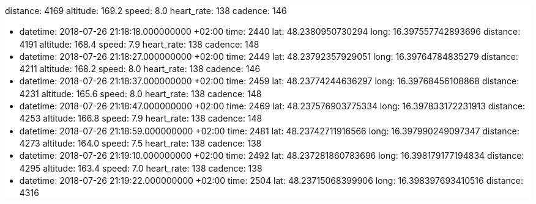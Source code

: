   distance: 4169
  altitude: 169.2
  speed: 8.0
  heart_rate: 138
  cadence: 146
- datetime: 2018-07-26 21:18:18.000000000 +02:00
  time: 2440
  lat: 48.2380950730294
  long: 16.397557742893696
  distance: 4191
  altitude: 168.4
  speed: 7.9
  heart_rate: 138
  cadence: 148
- datetime: 2018-07-26 21:18:27.000000000 +02:00
  time: 2449
  lat: 48.23792357929051
  long: 16.39764784835279
  distance: 4211
  altitude: 168.2
  speed: 8.0
  heart_rate: 138
  cadence: 146
- datetime: 2018-07-26 21:18:37.000000000 +02:00
  time: 2459
  lat: 48.23774244636297
  long: 16.39768456108868
  distance: 4231
  altitude: 165.6
  speed: 8.0
  heart_rate: 138
  cadence: 148
- datetime: 2018-07-26 21:18:47.000000000 +02:00
  time: 2469
  lat: 48.237576903775334
  long: 16.397833172231913
  distance: 4253
  altitude: 166.8
  speed: 7.9
  heart_rate: 138
  cadence: 148
- datetime: 2018-07-26 21:18:59.000000000 +02:00
  time: 2481
  lat: 48.23742711916566
  long: 16.397990249097347
  distance: 4273
  altitude: 164.0
  speed: 7.5
  heart_rate: 138
  cadence: 138
- datetime: 2018-07-26 21:19:10.000000000 +02:00
  time: 2492
  lat: 48.237281860783696
  long: 16.398179177194834
  distance: 4295
  altitude: 163.4
  speed: 7.0
  heart_rate: 138
  cadence: 138
- datetime: 2018-07-26 21:19:22.000000000 +02:00
  time: 2504
  lat: 48.23715068399906
  long: 16.398397693410516
  distance: 4316